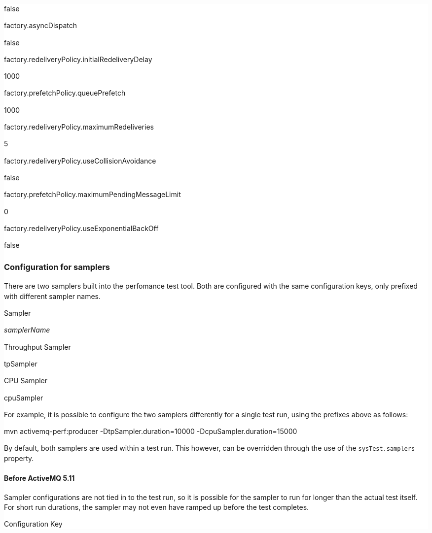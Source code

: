 false

factory.asyncDispatch

false

factory.redeliveryPolicy.initialRedeliveryDelay

1000

factory.prefetchPolicy.queuePrefetch

1000

factory.redeliveryPolicy.maximumRedeliveries

5

factory.redeliveryPolicy.useCollisionAvoidance

false

factory.prefetchPolicy.maximumPendingMessageLimit

0

factory.redeliveryPolicy.useExponentialBackOff

false

### Configuration for samplers

There are two samplers built into the perfomance test tool. Both are configured with the same configuration keys, only prefixed with different sampler names.

Sampler

_samplerName_

Throughput Sampler

tpSampler

CPU Sampler

cpuSampler

For example, it is possible to configure the two samplers differently for a single test run, using the prefixes above as follows:

mvn activemq-perf:producer -DtpSampler.duration=10000 -DcpuSampler.duration=15000

By default, both samplers are used within a test run. This however, can be overridden through the use of the `sysTest.samplers` property.

#### Before ActiveMQ 5.11

Sampler configurations are not tied in to the test run, so it is possible for the sampler to run for longer than the actual test itself. For short run durations, the sampler may not even have ramped up before the test completes.

Configuration Key
